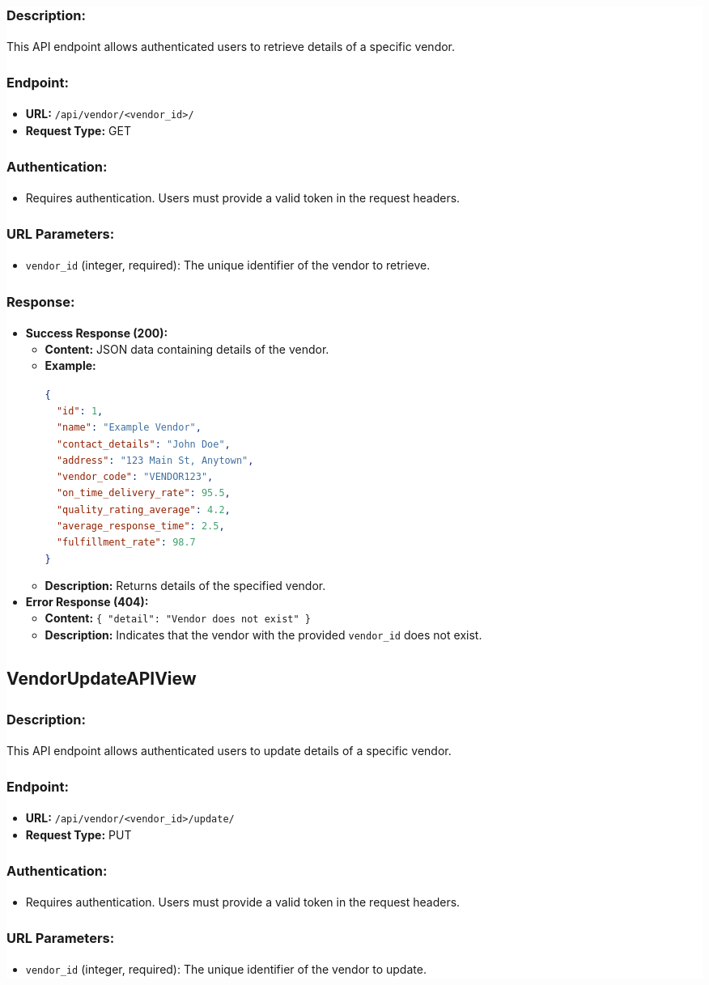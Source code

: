 ### Description:
This API endpoint allows authenticated users to retrieve details of a specific vendor.

### Endpoint:
- **URL:** `/api/vendor/<vendor_id>/`
- **Request Type:** GET

### Authentication:
- Requires authentication. Users must provide a valid token in the request headers.

### URL Parameters:
- `vendor_id` (integer, required): The unique identifier of the vendor to retrieve.

### Response:
- **Success Response (200):**
  - **Content:** JSON data containing details of the vendor.
  - **Example:** 
    ```json
    {
      "id": 1,
      "name": "Example Vendor",
      "contact_details": "John Doe",
      "address": "123 Main St, Anytown",
      "vendor_code": "VENDOR123",
      "on_time_delivery_rate": 95.5,
      "quality_rating_average": 4.2,
      "average_response_time": 2.5,
      "fulfillment_rate": 98.7
    }
    ```
  - **Description:** Returns details of the specified vendor.
- **Error Response (404):**
  - **Content:** `{ "detail": "Vendor does not exist" }`
  - **Description:** Indicates that the vendor with the provided `vendor_id` does not exist.

## VendorUpdateAPIView

### Description:
This API endpoint allows authenticated users to update details of a specific vendor.

### Endpoint:
- **URL:** `/api/vendor/<vendor_id>/update/`
- **Request Type:** PUT

### Authentication:
- Requires authentication. Users must provide a valid token in the request headers.

### URL Parameters:
- `vendor_id` (integer, required): The unique identifier of the vendor to update.

